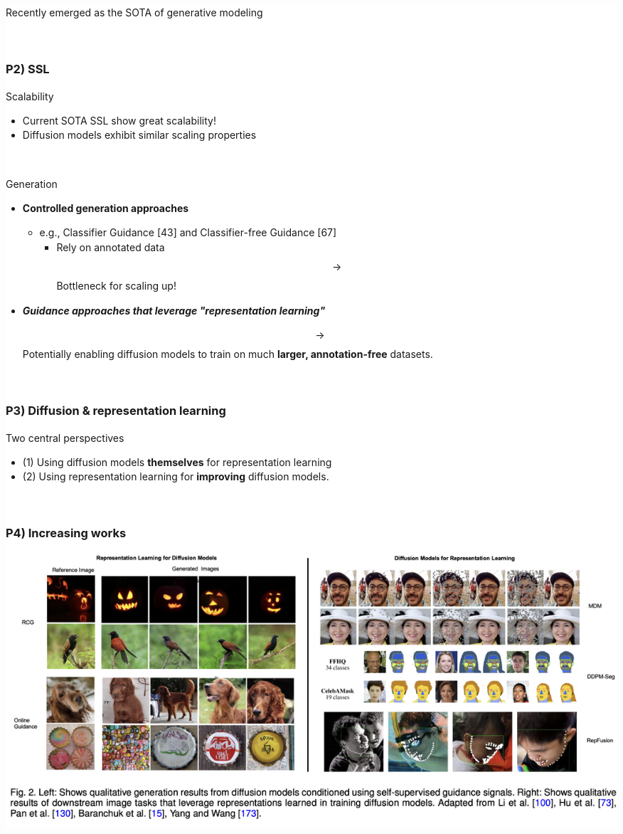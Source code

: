 Recently emerged as the SOTA of generative modeling

<br>

### P2) SSL

Scalability

- Current SOTA SSL show great scalability!
- Diffusion models exhibit similar scaling properties

<br>

Generation

- **Controlled generation approaches**

  - e.g., Classifier Guidance [43] and Classifier-free Guidance [67] 
    - Rely on annotated data $$\rightarrow$$ Bottleneck for scaling up!

- ***Guidance approaches that leverage "representation learning"*** 

  $$\rightarrow$$ Potentially enabling diffusion models to train on much **larger, annotation-free** datasets.

<br>

### P3) Diffusion & representation learning 

Two central perspectives

- (1) Using diffusion models **themselves** for representation learning 
- (2) Using representation learning for **improving** diffusion models. 

<br>

### P4) Increasing works

![figure2](/assets/img/llm/img538.png)
